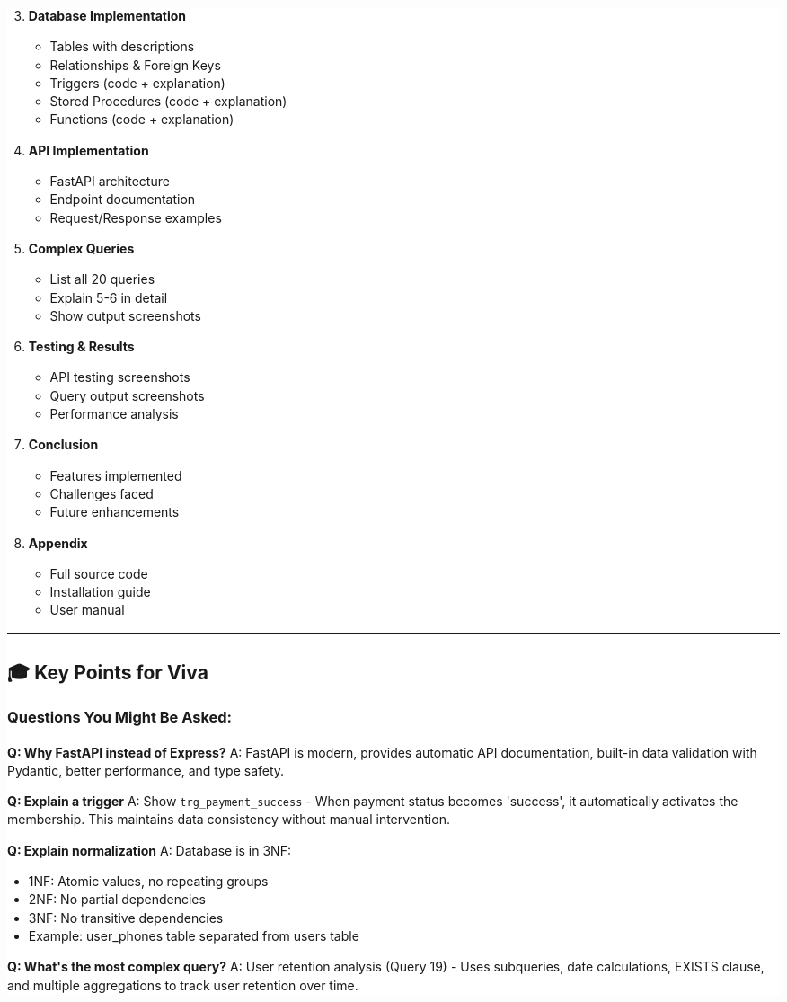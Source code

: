 3. **Database Implementation**
   - Tables with descriptions
   - Relationships & Foreign Keys
   - Triggers (code + explanation)
   - Stored Procedures (code + explanation)
   - Functions (code + explanation)

4. **API Implementation**
   - FastAPI architecture
   - Endpoint documentation
   - Request/Response examples

5. **Complex Queries**
   - List all 20 queries
   - Explain 5-6 in detail
   - Show output screenshots

6. **Testing & Results**
   - API testing screenshots
   - Query output screenshots
   - Performance analysis

7. **Conclusion**
   - Features implemented
   - Challenges faced
   - Future enhancements

8. **Appendix**
   - Full source code
   - Installation guide
   - User manual

---

## 🎓 Key Points for Viva

### Questions You Might Be Asked:

**Q: Why FastAPI instead of Express?**
A: FastAPI is modern, provides automatic API documentation, built-in data validation with Pydantic, better performance, and type safety.

**Q: Explain a trigger**
A: Show `trg_payment_success` - When payment status becomes 'success', it automatically activates the membership. This maintains data consistency without manual intervention.

**Q: Explain normalization**
A: Database is in 3NF:
- 1NF: Atomic values, no repeating groups
- 2NF: No partial dependencies
- 3NF: No transitive dependencies
- Example: user_phones table separated from users table

**Q: What's the most complex query?**
A: User retention analysis (Query 19) - Uses subqueries, date calculations, EXISTS clause, and multiple aggregations to track user retention over time.
